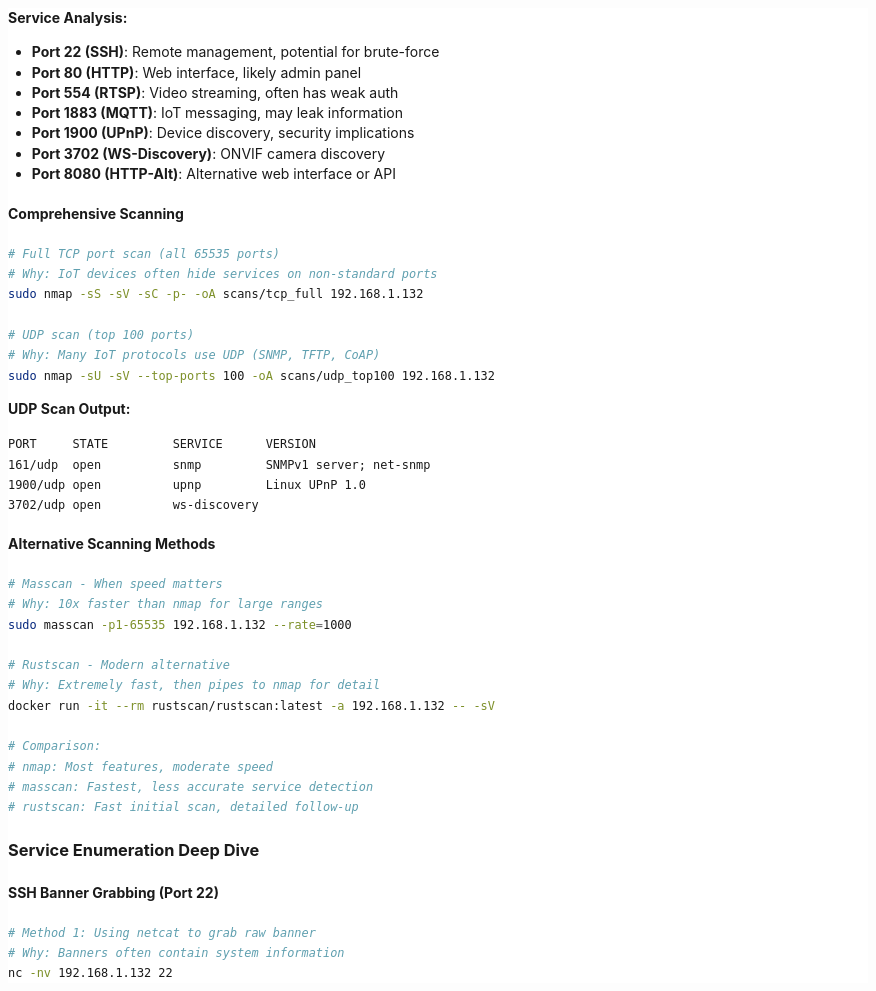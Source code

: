 **Service Analysis:**
- **Port 22 (SSH)**: Remote management, potential for brute-force
- **Port 80 (HTTP)**: Web interface, likely admin panel
- **Port 554 (RTSP)**: Video streaming, often has weak auth
- **Port 1883 (MQTT)**: IoT messaging, may leak information
- **Port 1900 (UPnP)**: Device discovery, security implications
- **Port 3702 (WS-Discovery)**: ONVIF camera discovery
- **Port 8080 (HTTP-Alt)**: Alternative web interface or API

#### Comprehensive Scanning

```bash
# Full TCP port scan (all 65535 ports)
# Why: IoT devices often hide services on non-standard ports
sudo nmap -sS -sV -sC -p- -oA scans/tcp_full 192.168.1.132

# UDP scan (top 100 ports)
# Why: Many IoT protocols use UDP (SNMP, TFTP, CoAP)
sudo nmap -sU -sV --top-ports 100 -oA scans/udp_top100 192.168.1.132
```

**UDP Scan Output:**
```
PORT     STATE         SERVICE      VERSION
161/udp  open          snmp         SNMPv1 server; net-snmp
1900/udp open          upnp         Linux UPnP 1.0
3702/udp open          ws-discovery
```

#### Alternative Scanning Methods

```bash
# Masscan - When speed matters
# Why: 10x faster than nmap for large ranges
sudo masscan -p1-65535 192.168.1.132 --rate=1000

# Rustscan - Modern alternative
# Why: Extremely fast, then pipes to nmap for detail
docker run -it --rm rustscan/rustscan:latest -a 192.168.1.132 -- -sV

# Comparison:
# nmap: Most features, moderate speed
# masscan: Fastest, less accurate service detection
# rustscan: Fast initial scan, detailed follow-up
```

### Service Enumeration Deep Dive

#### SSH Banner Grabbing (Port 22)

```bash
# Method 1: Using netcat to grab raw banner
# Why: Banners often contain system information
nc -nv 192.168.1.132 22
```
